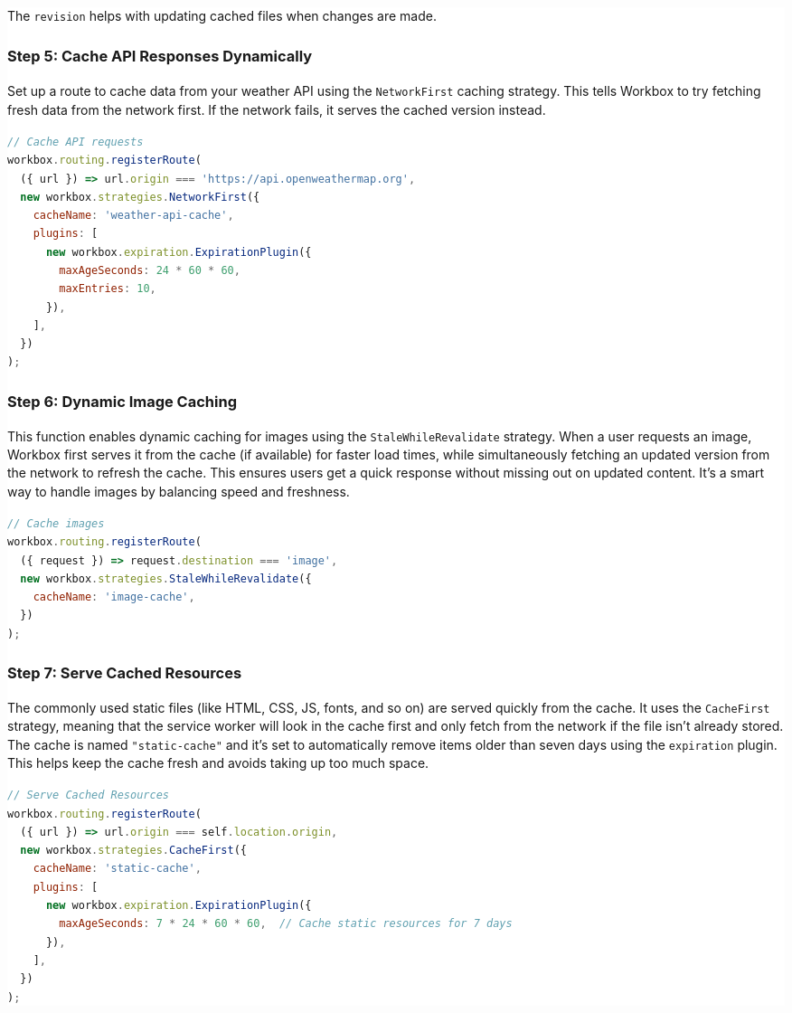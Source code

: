 The `revision` helps with updating cached files when changes are made.

### Step 5: Cache API Responses Dynamically

Set up a route to cache data from your weather API using the `NetworkFirst` caching strategy. This tells Workbox to try fetching fresh data from the network first. If the network fails, it serves the cached version instead.

```js
// Cache API requests 
workbox.routing.registerRoute(
  ({ url }) => url.origin === 'https://api.openweathermap.org',
  new workbox.strategies.NetworkFirst({
    cacheName: 'weather-api-cache',
    plugins: [
      new workbox.expiration.ExpirationPlugin({
        maxAgeSeconds: 24 * 60 * 60,
        maxEntries: 10,
      }),
    ],
  })
);
```

### Step 6: Dynamic Image Caching

This function enables dynamic caching for images using the `StaleWhileRevalidate` strategy. When a user requests an image, Workbox first serves it from the cache (if available) for faster load times, while simultaneously fetching an updated version from the network to refresh the cache. This ensures users get a quick response without missing out on updated content. It’s a smart way to handle images by balancing speed and freshness.

```js
// Cache images
workbox.routing.registerRoute(
  ({ request }) => request.destination === 'image',
  new workbox.strategies.StaleWhileRevalidate({
    cacheName: 'image-cache',
  })
);
```

### Step 7: Serve Cached Resources

The commonly used static files (like HTML, CSS, JS, fonts, and so on) are served quickly from the cache. It uses the `CacheFirst` strategy, meaning that the service worker will look in the cache first and only fetch from the network if the file isn’t already stored. The cache is named `"static-cache"` and it’s set to automatically remove items older than seven days using the `expiration` plugin. This helps keep the cache fresh and avoids taking up too much space.

```js
// Serve Cached Resources 
workbox.routing.registerRoute(
  ({ url }) => url.origin === self.location.origin,  
  new workbox.strategies.CacheFirst({
    cacheName: 'static-cache',  
    plugins: [
      new workbox.expiration.ExpirationPlugin({
        maxAgeSeconds: 7 * 24 * 60 * 60,  // Cache static resources for 7 days
      }),
    ],
  })
);
```
